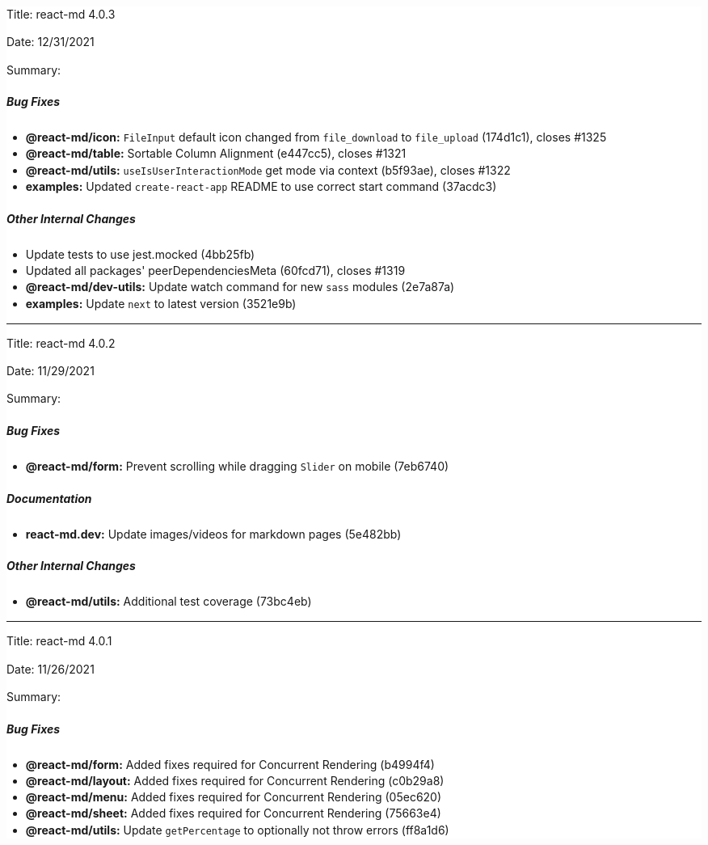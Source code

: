 Title: react-md 4.0.3

Date: 12/31/2021

Summary:

##### Bug Fixes

- **@react-md/icon:** `FileInput` default icon changed from `file_download` to
  `file_upload` (174d1c1), closes #1325
- **@react-md/table:** Sortable Column Alignment (e447cc5), closes #1321
- **@react-md/utils:** `useIsUserInteractionMode` get mode via context
  (b5f93ae), closes #1322
- **examples:** Updated `create-react-app` README to use correct start command
  (37acdc3)

##### Other Internal Changes

- Update tests to use jest.mocked (4bb25fb)
- Updated all packages' peerDependenciesMeta (60fcd71), closes #1319
- **@react-md/dev-utils:** Update watch command for new `sass` modules (2e7a87a)
- **examples:** Update `next` to latest version (3521e9b)

---

Title: react-md 4.0.2

Date: 11/29/2021

Summary:

##### Bug Fixes

- **@react-md/form:** Prevent scrolling while dragging `Slider` on mobile
  (7eb6740)

##### Documentation

- **react-md.dev:** Update images/videos for markdown pages (5e482bb)

##### Other Internal Changes

- **@react-md/utils:** Additional test coverage (73bc4eb)

---

Title: react-md 4.0.1

Date: 11/26/2021

Summary:

##### Bug Fixes

- **@react-md/form:** Added fixes required for Concurrent Rendering (b4994f4)
- **@react-md/layout:** Added fixes required for Concurrent Rendering (c0b29a8)
- **@react-md/menu:** Added fixes required for Concurrent Rendering (05ec620)
- **@react-md/sheet:** Added fixes required for Concurrent Rendering (75663e4)
- **@react-md/utils:** Update `getPercentage` to optionally not throw errors
  (ff8a1d6)
